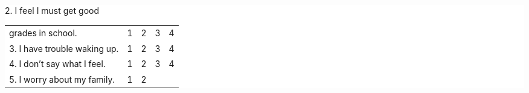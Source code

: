 </table>
2. I feel I must get good
<table border="0">
<tr>
<td>
grades in school.
</td>
<td>
1
</td>
<td>
2
</td>
<td>
3
</td>
<td>
4
</td>
</tr>
<tr>
<td>
3. I have trouble waking up.
</td>
<td>
1
</td>
<td>
2
</td>
<td>
3
</td>
<td>
4
</td>
</tr>
<tr>
<td>
4. I don’t say what I feel.
</td>
<td>
1
</td>
<td>
2
</td>
<td>
3
</td>
<td>
4
</td>
</tr>
<tr>
<td>
5. I worry about my family.
</td>
<td>
1
</td>
<td>
2
</td>